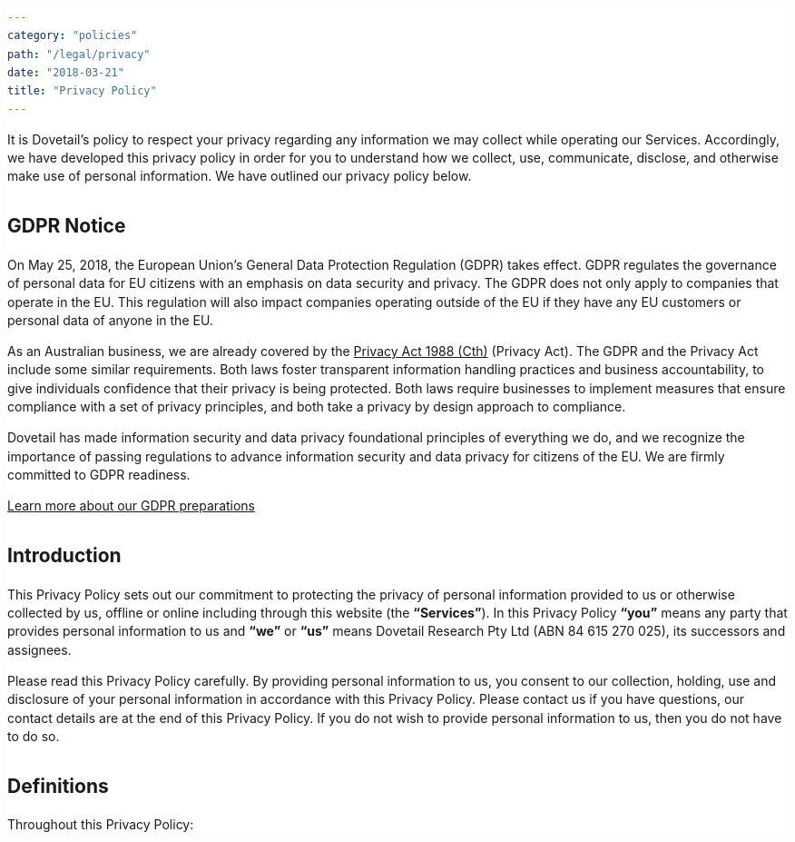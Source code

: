 ```yaml
---
category: "policies"
path: "/legal/privacy"
date: "2018-03-21"
title: "Privacy Policy"
---
```


It is Dovetail’s policy to respect your privacy regarding any information we may collect while operating our Services. Accordingly, we have developed this privacy policy in order for you to understand how we collect, use, communicate, disclose, and otherwise make use of personal information. We have outlined our privacy policy below.

## GDPR Notice

On May 25, 2018, the European Union’s General Data Protection Regulation (GDPR) takes effect. GDPR regulates the governance of personal data for EU citizens with an emphasis on data security and privacy. The GDPR does not only apply to companies that operate in the EU. This regulation will also impact companies operating outside of the EU if they have any EU customers or personal data of anyone in the EU.

As an Australian business, we are already covered by the [Privacy Act 1988 (Cth)](https://www.legislation.gov.au/Details/C2017C00283) (Privacy Act). The GDPR and the Privacy Act include some similar requirements. Both laws foster transparent information handling practices and business accountability, to give individuals confidence that their privacy is being protected. Both laws require businesses to implement measures that ensure compliance with a set of privacy principles, and both take a privacy by design approach to compliance.

Dovetail has made information security and data privacy foundational principles of everything we do, and we recognize the importance of passing regulations to advance information security and data privacy for citizens of the EU. We are firmly committed to GDPR readiness.

[Learn more about our GDPR preparations](/legal/gdpr)

## Introduction

This Privacy Policy sets out our commitment to protecting the privacy of personal information provided to us or otherwise collected by us, offline or online including through this website (the **“Services”**). In this Privacy Policy **“you”** means any party that provides personal information to us and **“we”** or **“us”** means Dovetail Research Pty Ltd (ABN 84 615 270 025), its successors and assignees.

Please read this Privacy Policy carefully. By providing personal information to us, you consent to our collection, holding, use and disclosure of your personal information in accordance with this Privacy Policy. Please contact us if you have questions, our contact details are at the end of this Privacy Policy. If you do not wish to provide personal information to us, then you do not have to do so.

## Definitions

Throughout this Privacy Policy:
